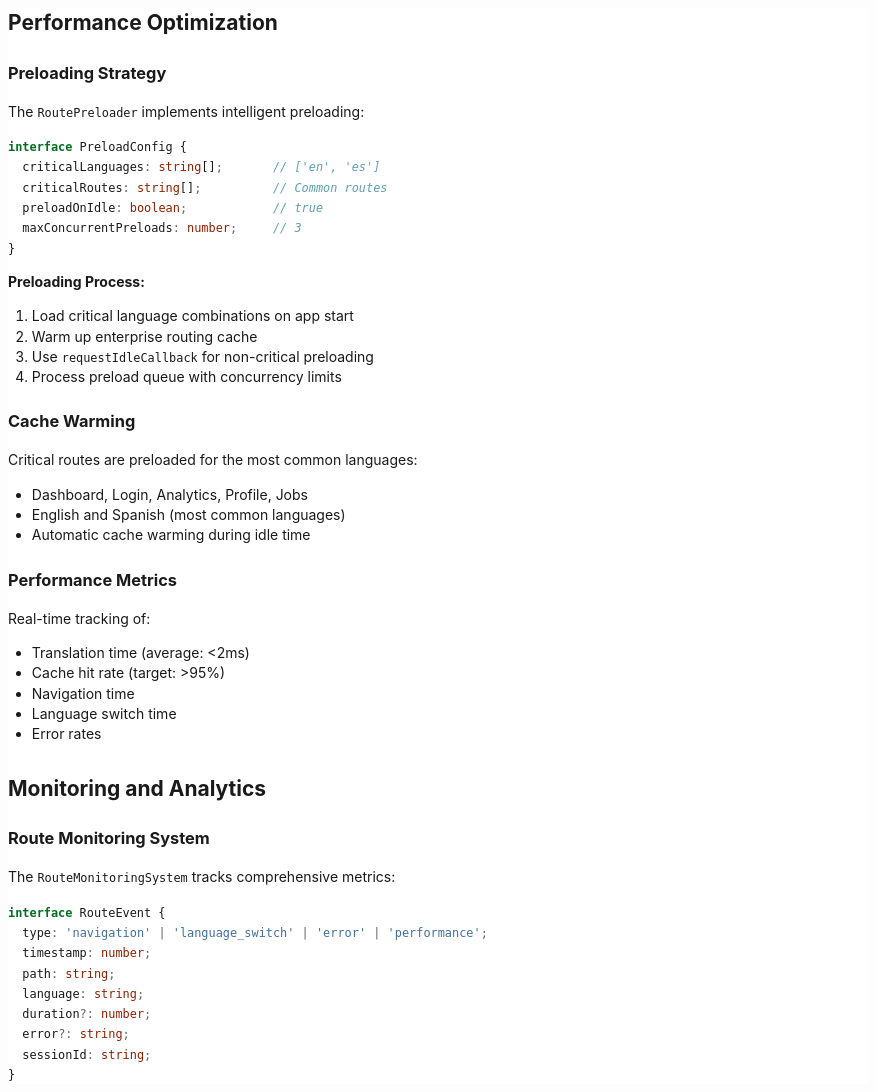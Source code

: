 ## Performance Optimization

### Preloading Strategy

The `RoutePreloader` implements intelligent preloading:

```typescript
interface PreloadConfig {
  criticalLanguages: string[];       // ['en', 'es']
  criticalRoutes: string[];          // Common routes
  preloadOnIdle: boolean;            // true
  maxConcurrentPreloads: number;     // 3
}
```

**Preloading Process:**
1. Load critical language combinations on app start
2. Warm up enterprise routing cache
3. Use `requestIdleCallback` for non-critical preloading
4. Process preload queue with concurrency limits

### Cache Warming

Critical routes are preloaded for the most common languages:
- Dashboard, Login, Analytics, Profile, Jobs
- English and Spanish (most common languages)
- Automatic cache warming during idle time

### Performance Metrics

Real-time tracking of:
- Translation time (average: <2ms)
- Cache hit rate (target: >95%)
- Navigation time
- Language switch time
- Error rates

## Monitoring and Analytics

### Route Monitoring System

The `RouteMonitoringSystem` tracks comprehensive metrics:

```typescript
interface RouteEvent {
  type: 'navigation' | 'language_switch' | 'error' | 'performance';
  timestamp: number;
  path: string;
  language: string;
  duration?: number;
  error?: string;
  sessionId: string;
}
```
